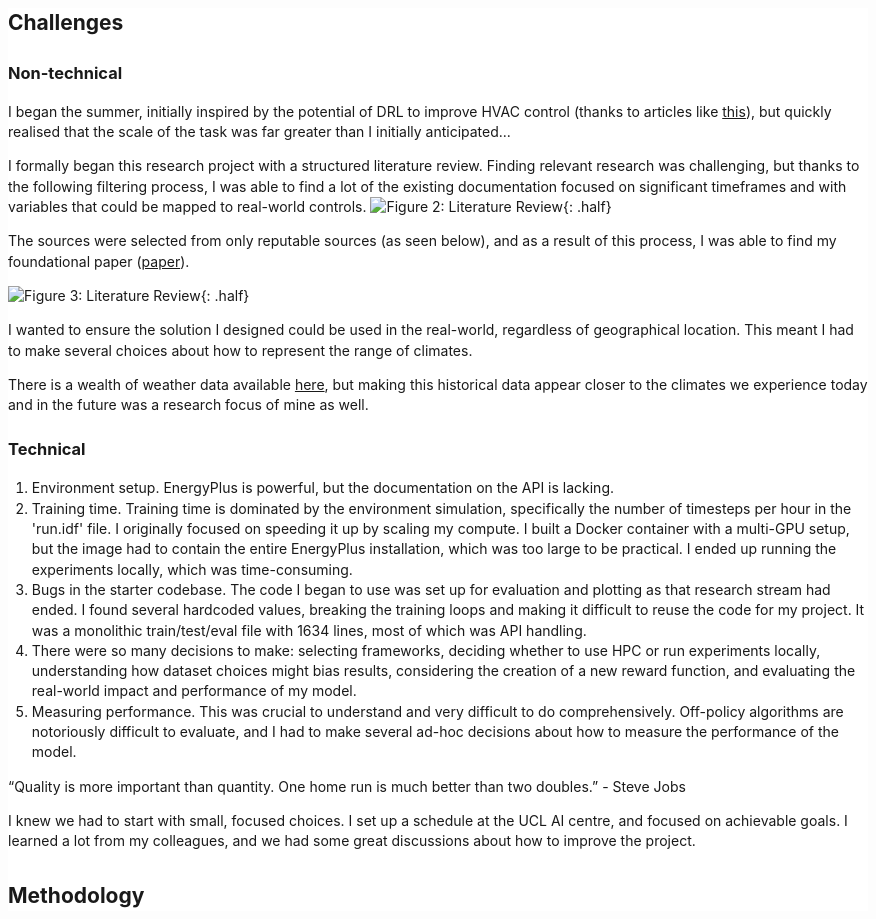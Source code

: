 ## Challenges
### Non-technical
I began the summer, initially inspired by the potential of DRL to improve HVAC control (thanks to articles like [this](https://deepmind.google/discover/blog/deepmind-ai-reduces-google-data-centre-cooling-bill-by-40/)), but quickly realised that the scale of the task was far greater than I initially anticipated...

I formally began this research project with a structured literature review. Finding relevant research was challenging, but thanks to the following filtering process, I was able to find a lot of the existing documentation focused on significant timeframes and with variables that could be mapped to real-world controls. 
![Figure 2: Literature Review](https://itsnemoooo.github.io/assets/images/search.png){: .half}

The sources were selected from only reputable sources (as seen below), and as a result of this process, I was able to find my foundational paper ([paper](https://arxiv.org/abs/2306.13333)).

![Figure 3: Literature Review](https://itsnemoooo.github.io/assets/images/venn.png){: .half}


I wanted to ensure the solution I designed could be used in the real-world, regardless of geographical location. This meant I had to make several choices about how to represent the range of climates. 

There is a wealth of weather data available [here](https://www.ladybug.tools/epwmap/), but making this historical data appear closer to the climates we experience today and in the future was a research focus of mine as well.

### Technical
1. Environment setup. EnergyPlus is powerful, but the documentation on the API is lacking.
2. Training time. Training time is dominated by the environment simulation, specifically the number of timesteps per hour in the 'run.idf' file. I originally focused on speeding it up by scaling my compute. I built a Docker container with a multi-GPU setup, but the image had to contain the entire EnergyPlus installation, which was too large to be practical. I ended up running the experiments locally, which was time-consuming.
3. Bugs in the starter codebase. The code I began to use was set up for evaluation and plotting as that research stream had ended. I found several hardcoded values, breaking the training loops and making it difficult to reuse the code for my project. It was a monolithic train/test/eval file with 1634 lines, most of which was API handling.
4. There were so many decisions to make: selecting frameworks, deciding whether to use HPC or run experiments locally, understanding how dataset choices might bias results, considering the creation of a new reward function, and evaluating the real-world impact and performance of my model.
5. Measuring performance. This was crucial to understand and very difficult to do comprehensively. Off-policy algorithms are notoriously difficult to evaluate, and I had to make several ad-hoc decisions about how to measure the performance of the model.

“Quality is more important than quantity. One home run is much better than two doubles.” - Steve Jobs

I knew we had to start with small, focused choices. I set up a schedule at the UCL AI centre, and focused on achievable goals. I learned a lot from my colleagues, and we had some great discussions about how to improve the project.

## Methodology
